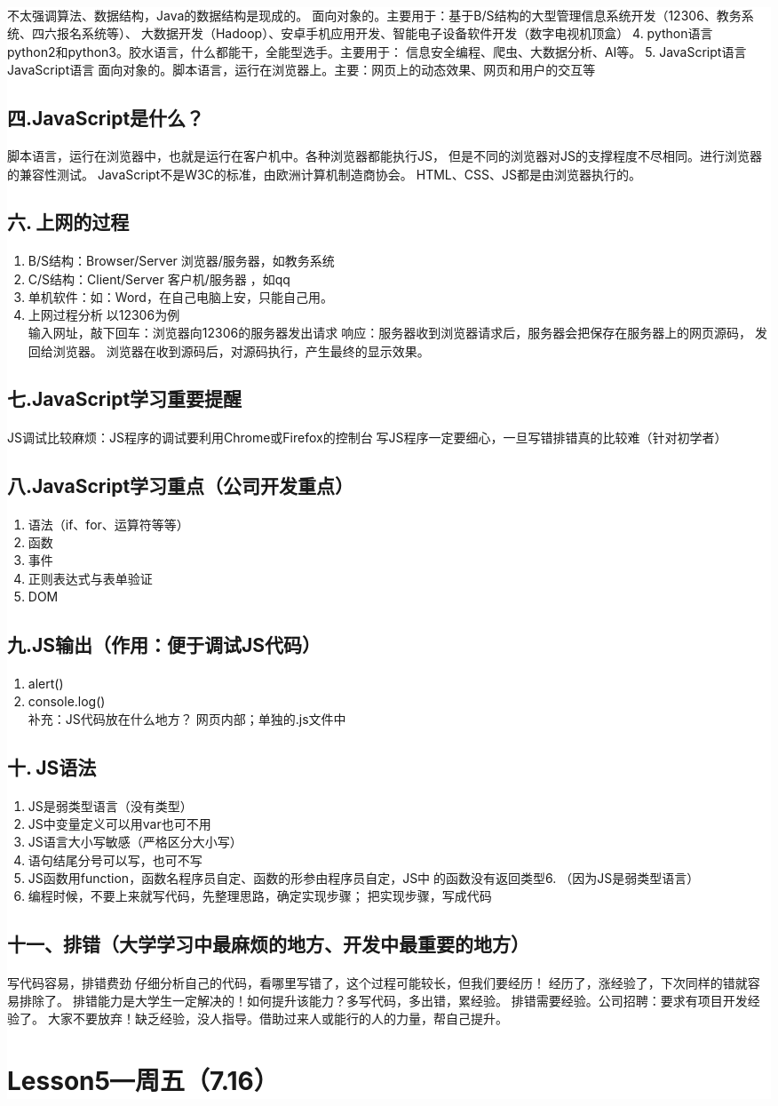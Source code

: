  不太强调算法、数据结构，Java的数据结构是现成的。 面向对象的。主要用于：基于B/S结构的大型管理信息系统开发（12306、教务系统、四六报名系统等）、 大数据开发（Hadoop）、安卓手机应用开发、智能电子设备软件开发（数字电视机顶盒）
4. python语言  
   python2和python3。胶水语言，什么都能干，全能型选手。主要用于： 信息安全编程、爬虫、大数据分析、AI等。
5. JavaScript语言   
JavaScript语言 面向对象的。脚本语言，运行在浏览器上。主要：网页上的动态效果、网页和用户的交互等
## 四.JavaScript是什么？  
脚本语言，运行在浏览器中，也就是运行在客户机中。各种浏览器都能执行JS， 但是不同的浏览器对JS的支撑程度不尽相同。进行浏览器的兼容性测试。 JavaScript不是W3C的标准，由欧洲计算机制造商协会。 HTML、CSS、JS都是由浏览器执行的。

## 六. 上网的过程
1. B/S结构：Browser/Server 浏览器/服务器，如教务系统  
2. C/S结构：Client/Server 客户机/服务器 ，如qq  
3. 单机软件：如：Word，在自己电脑上安，只能自己用。
4. 上网过程分析 以12306为例  
输入网址，敲下回车：浏览器向12306的服务器发出请求
响应：服务器收到浏览器请求后，服务器会把保存在服务器上的网页源码， 发回给浏览器。
浏览器在收到源码后，对源码执行，产生最终的显示效果。 
## 七.JavaScript学习重要提醒  
JS调试比较麻烦：JS程序的调试要利用Chrome或Firefox的控制台
写JS程序一定要细心，一旦写错排错真的比较难（针对初学者）
## 八.JavaScript学习重点（公司开发重点）
1. 语法（if、for、运算符等等）  
2. 函数  
3. 事件  
4. 正则表达式与表单验证  
5. DOM  
## 九.JS输出（作用：便于调试JS代码）
1. alert()  
2. console.log()  
补充：JS代码放在什么地方？ 网页内部；单独的.js文件中  
## 十. JS语法
1. JS是弱类型语言（没有类型）
2. JS中变量定义可以用var也可不用
3.  JS语言大小写敏感（严格区分大小写）
4. 语句结尾分号可以写，也可不写
5. JS函数用function，函数名程序员自定、函数的形参由程序员自定，JS中 的函数没有返回类型6. （因为JS是弱类型语言）
6. 编程时候，不要上来就写代码，先整理思路，确定实现步骤；
把实现步骤，写成代码
## 十一、排错（大学学习中最麻烦的地方、开发中最重要的地方）
写代码容易，排错费劲
仔细分析自己的代码，看哪里写错了，这个过程可能较长，但我们要经历！ 经历了，涨经验了，下次同样的错就容易排除了。
排错能力是大学生一定解决的！如何提升该能力？多写代码，多出错，累经验。 排错需要经验。公司招聘：要求有项目开发经验了。
大家不要放弃！缺乏经验，没人指导。借助过来人或能行的人的力量，帮自己提升。
# Lesson5—周五（7.16）
